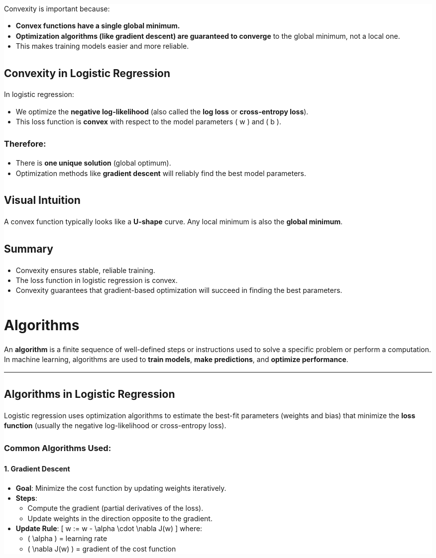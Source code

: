 Convexity is important because:

- **Convex functions have a single global minimum.**
- **Optimization algorithms (like gradient descent) are guaranteed to converge** to the global minimum, not a local one.
- This makes training models easier and more reliable.

## Convexity in Logistic Regression

In logistic regression:

- We optimize the **negative log-likelihood** (also called the **log loss** or **cross-entropy loss**).
- This loss function is **convex** with respect to the model parameters \( w \) and \( b \).

### Therefore:
- There is **one unique solution** (global optimum).
- Optimization methods like **gradient descent** will reliably find the best model parameters.

## Visual Intuition

A convex function typically looks like a **U-shape** curve. Any local minimum is also the **global minimum**.

## Summary

- Convexity ensures stable, reliable training.
- The loss function in logistic regression is convex.
- Convexity guarantees that gradient-based optimization will succeed in finding the best parameters.


# Algorithms


An **algorithm** is a finite sequence of well-defined steps or instructions used to solve a specific problem or perform a computation. In machine learning, algorithms are used to **train models**, **make predictions**, and **optimize performance**.

---

## Algorithms in Logistic Regression

Logistic regression uses optimization algorithms to estimate the best-fit parameters (weights and bias) that minimize the **loss function** (usually the negative log-likelihood or cross-entropy loss).

### Common Algorithms Used:

#### 1. Gradient Descent

- **Goal**: Minimize the cost function by updating weights iteratively.
- **Steps**:
  - Compute the gradient (partial derivatives of the loss).
  - Update weights in the direction opposite to the gradient.
- **Update Rule**:
  \[
  w := w - \alpha \cdot \nabla J(w)
  \]
  where:
  - \( \alpha \) = learning rate
  - \( \nabla J(w) \) = gradient of the cost function
